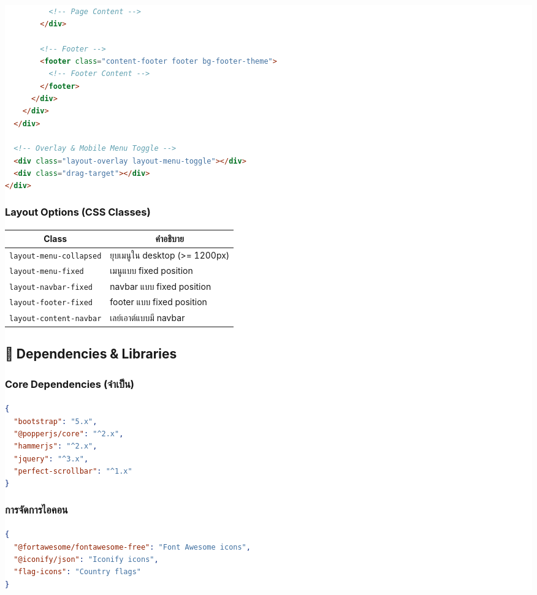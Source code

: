 ```html
          <!-- Page Content -->
        </div>
        
        <!-- Footer -->
        <footer class="content-footer footer bg-footer-theme">
          <!-- Footer Content -->
        </footer>
      </div>
    </div>
  </div>
  
  <!-- Overlay & Mobile Menu Toggle -->
  <div class="layout-overlay layout-menu-toggle"></div>
  <div class="drag-target"></div>
</div>
```

### Layout Options (CSS Classes)
| Class | คำอธิบาย |
|-------|----------|
| `layout-menu-collapsed` | ยุบเมนูใน desktop (>= 1200px) |
| `layout-menu-fixed` | เมนูแบบ fixed position |
| `layout-navbar-fixed` | navbar แบบ fixed position |
| `layout-footer-fixed` | footer แบบ fixed position |
| `layout-content-navbar` | เลย์เอาต์แบบมี navbar |

## 🧩 Dependencies & Libraries

### Core Dependencies (จำเป็น)
```json
{
  "bootstrap": "5.x",
  "@popperjs/core": "^2.x",
  "hammerjs": "^2.x",
  "jquery": "^3.x",
  "perfect-scrollbar": "^1.x"
}
```

### การจัดการไอคอน
```json
{
  "@fortawesome/fontawesome-free": "Font Awesome icons",
  "@iconify/json": "Iconify icons",
  "flag-icons": "Country flags"
}
```
